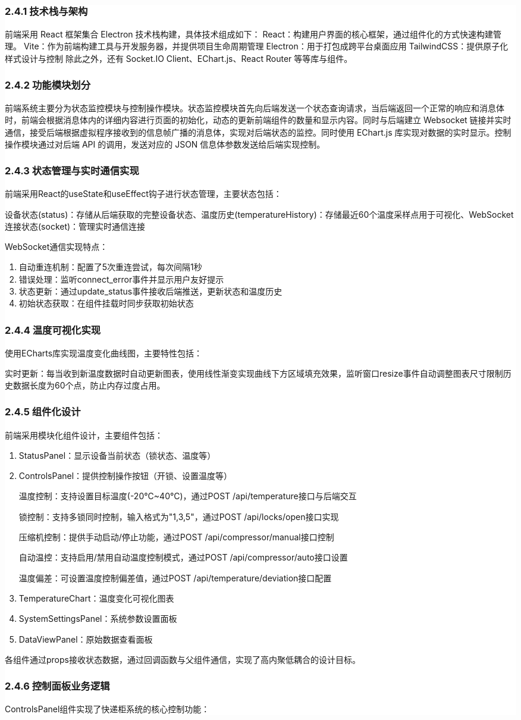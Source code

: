 ### 2.4.1 技术栈与架构
前端采用 React 框架集合 Electron 技术栈构建，具体技术组成如下：
React：构建用户界面的核心框架，通过组件化的方式快速构建管理。
Vite：作为前端构建工具与开发服务器，并提供项目生命周期管理
Electron：用于打包成跨平台桌面应用
TailwindCSS：提供原子化样式设计与控制
除此之外，还有 Socket.IO Client、EChart.js、React Router 等等库与组件。

### 2.4.2 功能模块划分
前端系统主要分为状态监控模块与控制操作模块。状态监控模块首先向后端发送一个状态查询请求，当后端返回一个正常的响应和消息体时，前端会根据消息体内的详细内容进行页面的初始化，动态的更新前端组件的数量和显示内容。同时与后端建立 Websocket 链接并实时通信，接受后端根据虚拟程序接收到的信息帧广播的消息体，实现对后端状态的监控。同时使用 EChart.js 库实现对数据的实时显示。控制操作模块通过对后端 API 的调用，发送对应的 JSON 信息体参数发送给后端实现控制。

### 2.4.3 状态管理与实时通信实现
前端采用React的useState和useEffect钩子进行状态管理，主要状态包括：

设备状态(status)：存储从后端获取的完整设备状态、温度历史(temperatureHistory)：存储最近60个温度采样点用于可视化、WebSocket连接状态(socket)：管理实时通信连接

WebSocket通信实现特点：
1. 自动重连机制：配置了5次重连尝试，每次间隔1秒
2. 错误处理：监听connect_error事件并显示用户友好提示
3. 状态更新：通过update_status事件接收后端推送，更新状态和温度历史
4. 初始状态获取：在组件挂载时同步获取初始状态

### 2.4.4 温度可视化实现
使用ECharts库实现温度变化曲线图，主要特性包括：

实时更新：每当收到新温度数据时自动更新图表，使用线性渐变实现曲线下方区域填充效果，监听窗口resize事件自动调整图表尺寸限制历史数据长度为60个点，防止内存过度占用。

### 2.4.5 组件化设计
前端采用模块化组件设计，主要组件包括：

1. StatusPanel：显示设备当前状态（锁状态、温度等）
2. ControlsPanel：提供控制操作按钮（开锁、设置温度等）
   
   温度控制：支持设置目标温度(-20°C~40°C)，通过POST /api/temperature接口与后端交互
   
   锁控制：支持多锁同时控制，输入格式为"1,3,5"，通过POST /api/locks/open接口实现
   
   压缩机控制：提供手动启动/停止功能，通过POST /api/compressor/manual接口控制
   
   自动温控：支持启用/禁用自动温度控制模式，通过POST /api/compressor/auto接口设置
   
   温度偏差：可设置温度控制偏差值，通过POST /api/temperature/deviation接口配置
3. TemperatureChart：温度变化可视化图表
4. SystemSettingsPanel：系统参数设置面板
5. DataViewPanel：原始数据查看面板

各组件通过props接收状态数据，通过回调函数与父组件通信，实现了高内聚低耦合的设计目标。

### 2.4.6 控制面板业务逻辑
ControlsPanel组件实现了快递柜系统的核心控制功能：
